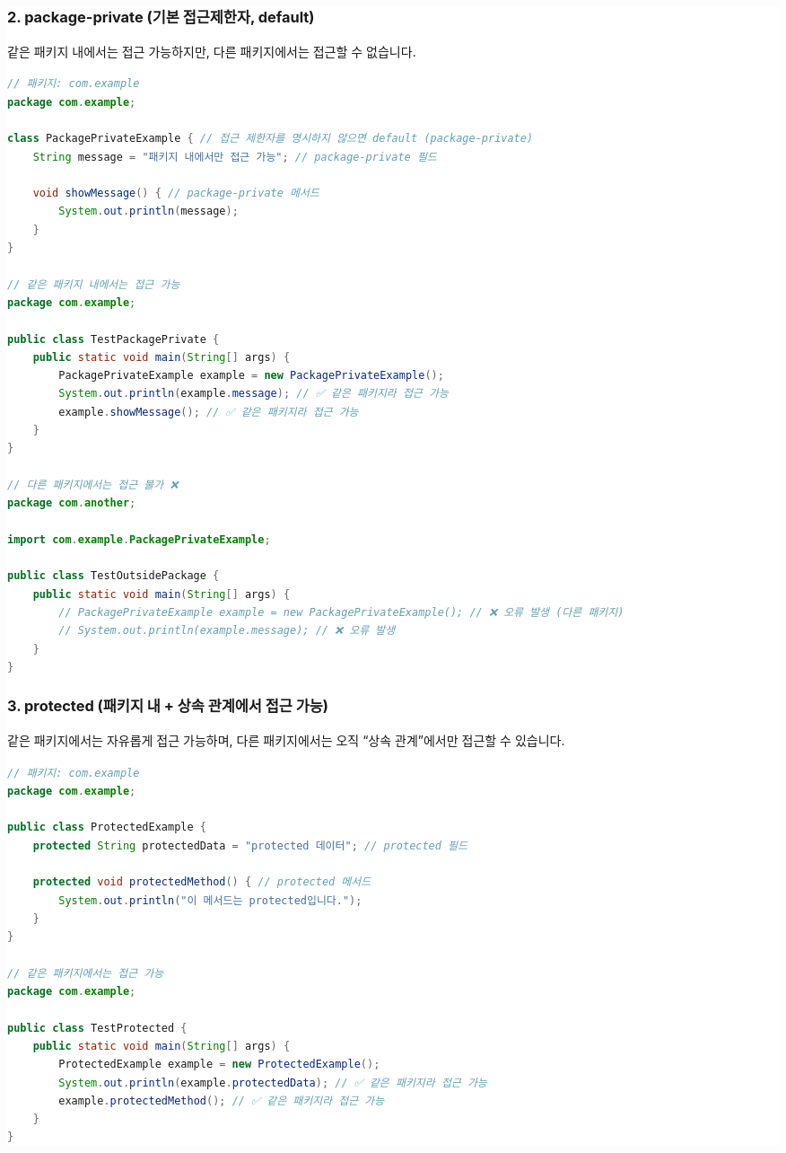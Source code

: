 ### 2. package-private (기본 접근제한자, default)

같은 패키지 내에서는 접근 가능하지만, 다른 패키지에서는 접근할 수 없습니다.
```java
// 패키지: com.example
package com.example;

class PackagePrivateExample { // 접근 제한자를 명시하지 않으면 default (package-private)
    String message = "패키지 내에서만 접근 가능"; // package-private 필드

    void showMessage() { // package-private 메서드
        System.out.println(message);
    }
}

// 같은 패키지 내에서는 접근 가능
package com.example;

public class TestPackagePrivate {
    public static void main(String[] args) {
        PackagePrivateExample example = new PackagePrivateExample();
        System.out.println(example.message); // ✅ 같은 패키지라 접근 가능
        example.showMessage(); // ✅ 같은 패키지라 접근 가능
    }
}

// 다른 패키지에서는 접근 불가 ❌
package com.another;

import com.example.PackagePrivateExample;

public class TestOutsidePackage {
    public static void main(String[] args) {
        // PackagePrivateExample example = new PackagePrivateExample(); // ❌ 오류 발생 (다른 패키지)
        // System.out.println(example.message); // ❌ 오류 발생
    }
}
```

###  3. protected (패키지 내 + 상속 관계에서 접근 가능)

같은 패키지에서는 자유롭게 접근 가능하며, 다른 패키지에서는 오직 “상속 관계”에서만 접근할 수 있습니다.

```java
// 패키지: com.example
package com.example;

public class ProtectedExample {
    protected String protectedData = "protected 데이터"; // protected 필드

    protected void protectedMethod() { // protected 메서드
        System.out.println("이 메서드는 protected입니다.");
    }
}

// 같은 패키지에서는 접근 가능
package com.example;

public class TestProtected {
    public static void main(String[] args) {
        ProtectedExample example = new ProtectedExample();
        System.out.println(example.protectedData); // ✅ 같은 패키지라 접근 가능
        example.protectedMethod(); // ✅ 같은 패키지라 접근 가능
    }
}
```